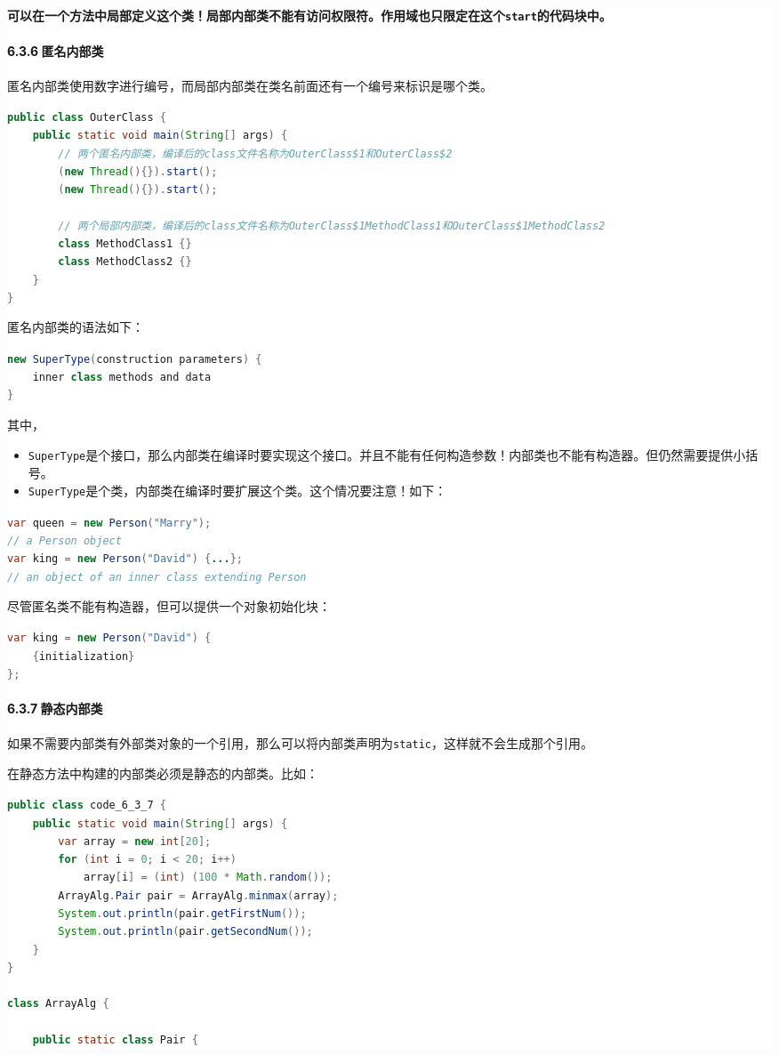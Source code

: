 **可以在一个方法中局部定义这个类！局部内部类不能有访问权限符。作用域也只限定在这个`start`的代码块中。**



#### 6.3.6 匿名内部类

匿名内部类使用数字进行编号，而局部内部类在类名前面还有一个编号来标识是哪个类。

```java
public class OuterClass {
    public static void main(String[] args) {
        // 两个匿名内部类，编译后的class文件名称为OuterClass$1和OuterClass$2
        (new Thread(){}).start();
        (new Thread(){}).start();
        
        // 两个局部内部类，编译后的class文件名称为OuterClass$1MethodClass1和OuterClass$1MethodClass2
        class MethodClass1 {}
        class MethodClass2 {}
    }
}
```

匿名内部类的语法如下：

```java
new SuperType(construction parameters) {
	inner class methods and data
}
```

其中，

- `SuperType`是个接口，那么内部类在编译时要实现这个接口。并且不能有任何构造参数！内部类也不能有构造器。但仍然需要提供小括号。
- `SuperType`是个类，内部类在编译时要扩展这个类。这个情况要注意！如下：

```java
var queen = new Person("Marry");
// a Person object
var king = new Person("David") {...};
// an object of an inner class extending Person
```

尽管匿名类不能有构造器，但可以提供一个对象初始化块：

```java
var king = new Person("David") {
    {initialization}
};
```



#### 6.3.7 静态内部类

如果不需要内部类有外部类对象的一个引用，那么可以将内部类声明为`static`，这样就不会生成那个引用。

在静态方法中构建的内部类必须是静态的内部类。比如：

```java
public class code_6_3_7 {
    public static void main(String[] args) {
        var array = new int[20];
        for (int i = 0; i < 20; i++)
            array[i] = (int) (100 * Math.random());
        ArrayAlg.Pair pair = ArrayAlg.minmax(array);
        System.out.println(pair.getFirstNum());
        System.out.println(pair.getSecondNum());
    }
}

class ArrayAlg {

    public static class Pair {
```